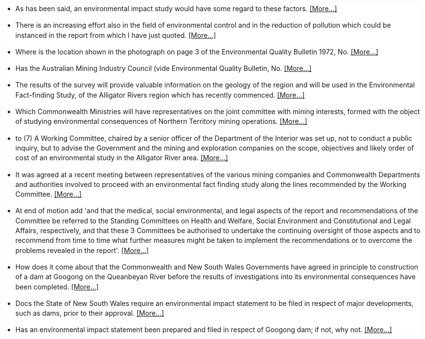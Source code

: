 * As has been said, an <span class="highlight">environmental</span> impact study would have some regard to these factors. [[More&hellip;]](https://historichansard.net/senate/1972/19720816_senate_27_s53/#subdebate-50-0)

* There is an increasing effort also in the field of <span class="highlight">environmental</span> control and in the reduction of pollution which could be instanced in the report from which I have just quoted. [[More&hellip;]](https://historichansard.net/senate/1972/19720816_senate_27_s53/#subdebate-52-0)

* Where is the location shown in the photograph on page 3 of the <span class="highlight">Environmental</span> Quality Bulletin 1972, No. [[More&hellip;]](https://historichansard.net/senate/1972/19720816_senate_27_s53/#subdebate-78-0)

* Has the Australian Mining Industry Council (vide <span class="highlight">Environmental</span> Quality Bulletin, No. [[More&hellip;]](https://historichansard.net/senate/1972/19720816_senate_27_s53/#subdebate-79-0)

* The results of the survey will provide valuable information on the geology of the region and will be used in the <span class="highlight">Environmental</span> Fact-finding Study, of the Alligator Rivers region which has recently commenced. [[More&hellip;]](https://historichansard.net/senate/1972/19720816_senate_27_s53/#subdebate-80-0)

* Which Commonwealth Ministries will have representatives on the joint committee with mining interests, formed with the object of studying <span class="highlight">environmental</span> consequences of Northern Territory mining operations. [[More&hellip;]](https://historichansard.net/senate/1972/19720816_senate_27_s53/#subdebate-107-0)

* to (7) A Working Committee, chaired by a senior officer of the Department of the Interior was set up, not to conduct a public inquiry, but to advise the Government and the mining and exploration companies on the scope, objectives and likely order of cost of an <span class="highlight">environmental</span> study in the Alligator River area. [[More&hellip;]](https://historichansard.net/senate/1972/19720816_senate_27_s53/#subdebate-107-0)

* It was agreed at a recent meeting between representatives of the various mining companies and Commonwealth Departments and authorities involved to proceed with an <span class="highlight">environmental</span> fact finding study along the lines recommended by the Working Committee. [[More&hellip;]](https://historichansard.net/senate/1972/19720816_senate_27_s53/#subdebate-107-0)

* At end of motion add 'and that the medical, social <span class="highlight">environmental</span>, and legal aspects of the report and recommendations of the Committee be referred to the Standing Committees on Health and Welfare, Social Environment and Constitutional and Legal Affairs, respectively, and that these 3 Committees be authorised to undertake the continuing oversight of those aspects and to recommend from time to time what further measures might be taken to implement the recommendations or to overcome the problems revealed in the report'. [[More&hellip;]](https://historichansard.net/senate/1972/19720817_senate_27_s53/#subdebate-32-0)

* How does it come about that the Commonwealth and New South Wales Governments have agreed in principle to construction of a dam at Googong on the Queanbeyan River before the results of investigations into its <span class="highlight">environmental</span> consequences have been completed. [[More&hellip;]](https://historichansard.net/senate/1972/19720817_senate_27_s53/#subdebate-51-0)

* Docs the State of New South Wales require an <span class="highlight">environmental</span> impact statement to be filed in respect of major developments, such as dams, prior to their approval. [[More&hellip;]](https://historichansard.net/senate/1972/19720817_senate_27_s53/#subdebate-51-0)

* Has an <span class="highlight">environmental</span> impact statement been prepared and filed in respect of Googong dam; if not, why not. [[More&hellip;]](https://historichansard.net/senate/1972/19720817_senate_27_s53/#subdebate-51-0)
